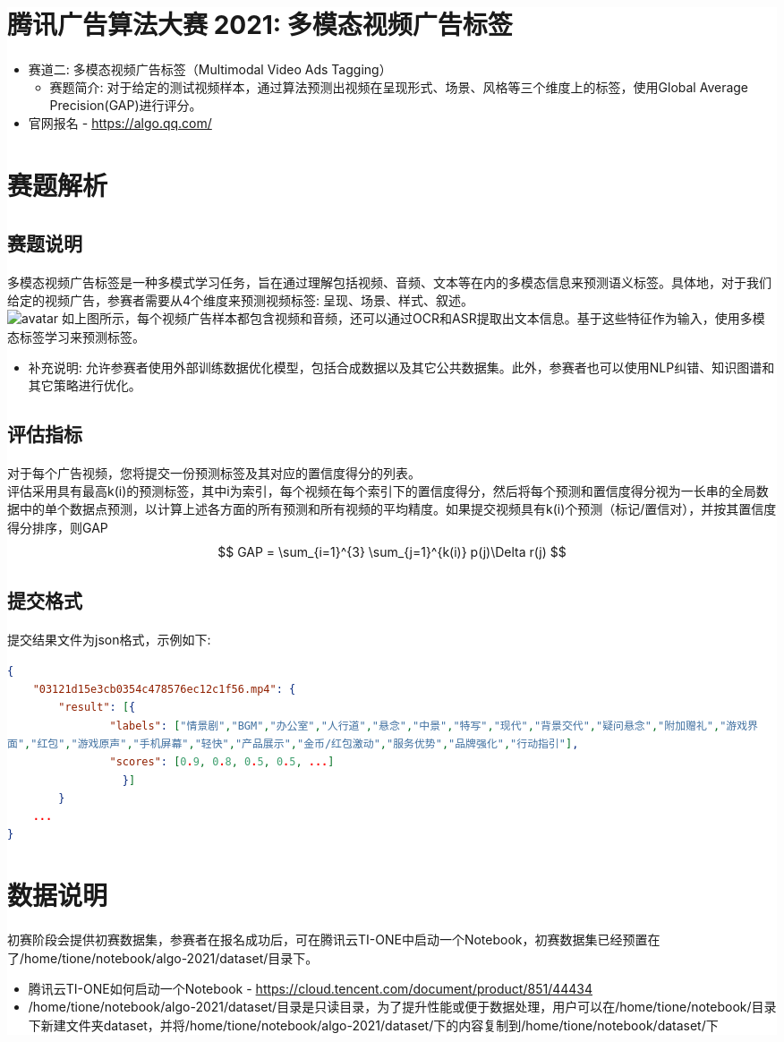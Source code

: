 # 腾讯广告算法大赛 2021: 多模态视频广告标签
* 赛道二: 多模态视频广告标签（Multimodal Video Ads Tagging）  
    * 赛题简介: 对于给定的测试视频样本，通过算法预测出视频在呈现形式、场景、风格等三个维度上的标签，使用Global Average Precision(GAP)进行评分。  
* 官网报名 - https://algo.qq.com/  

# 赛题解析

## 赛题说明

多模态视频广告标签是一种多模式学习任务，旨在通过理解包括视频、音频、文本等在内的多模态信息来预测语义标签。具体地，对于我们给定的视频广告，参赛者需要从4个维度来预测视频标签: 呈现、场景、样式、叙述。  
![avatar](tagging.png)
如上图所示，每个视频广告样本都包含视频和音频，还可以通过OCR和ASR提取出文本信息。基于这些特征作为输入，使用多模态标签学习来预测标签。  
* 补充说明: 允许参赛者使用外部训练数据优化模型，包括合成数据以及其它公共数据集。此外，参赛者也可以使用NLP纠错、知识图谱和其它策略进行优化。

## 评估指标

对于每个广告视频，您将提交一份预测标签及其对应的置信度得分的列表。  
评估采用具有最高k(i)的预测标签，其中i为索引，每个视频在每个索引下的置信度得分，然后将每个预测和置信度得分视为一长串的全局数据中的单个数据点预测，以计算上述各方面的所有预测和所有视频的平均精度。如果提交视频具有k(i)个预测（标记/置信对），并按其置信度得分排序，则GAP
$$
GAP = \sum_{i=1}^{3} \sum_{j=1}^{k(i)} p(j)\Delta r(j)
$$

## 提交格式

提交结果文件为json格式，示例如下:  

```json
{
    "03121d15e3cb0354c478576ec12c1f56.mp4": {
        "result": [{
                "labels": ["情景剧","BGM","办公室","人行道","悬念","中景","特写","现代","背景交代","疑问悬念","附加赠礼","游戏界面","红包","游戏原声","手机屏幕","轻快","产品展示","金币/红包激动","服务优势","品牌强化","行动指引"],
                "scores": [0.9, 0.8, 0.5, 0.5, ...]
                  }]
        }
    ...
}
```

# 数据说明

初赛阶段会提供初赛数据集，参赛者在报名成功后，可在腾讯云TI-ONE中启动一个Notebook，初赛数据集已经预置在了/home/tione/notebook/algo-2021/dataset/目录下。  
* 腾讯云TI-ONE如何启动一个Notebook - https://cloud.tencent.com/document/product/851/44434  
* /home/tione/notebook/algo-2021/dataset/目录是只读目录，为了提升性能或便于数据处理，用户可以在/home/tione/notebook/目录下新建文件夹dataset，并将/home/tione/notebook/algo-2021/dataset/下的内容复制到/home/tione/notebook/dataset/下

